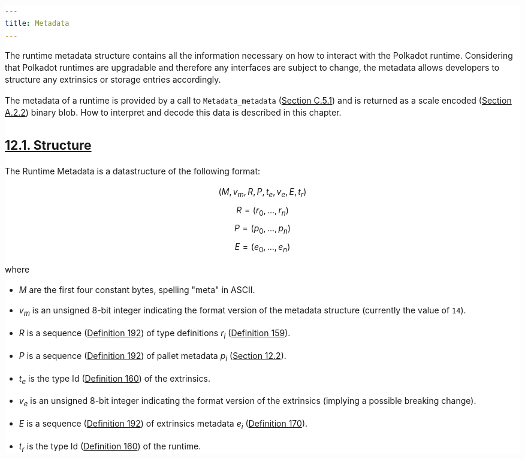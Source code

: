 ```yaml
---
title: Metadata
---
```


The runtime metadata structure contains all the information necessary on how to interact with the Polkadot runtime. Considering that Polkadot runtimes are upgradable and therefore any interfaces are subject to change, the metadata allows developers to structure any extrinsics or storage entries accordingly.

The metadata of a runtime is provided by a call to `Metadata_metadata` ([Section C.5.1](chap-runtime-api.html#sect-rte-metadata-metadata)) and is returned as a scale encoded ([Section A.2.2](id-cryptography-encoding.html#sect-scale-codec)) binary blob. How to interpret and decode this data is described in this chapter.

## [](#sect-rtm-structure)[12.1. Structure](#sect-rtm-structure)

The Runtime Metadata is a datastructure of the following format:

$$
{\left({M},{v}_{{m}},{R},{P},{t}_{{e}},{v}_{{e}},{E},{t}_{{r}}\right)}
$$
$$
{R}={\left({r}_{{0}},\ldots,{r}_{{n}}\right)}
$$
$$
{P}={\left({p}_{{0}},\ldots,{p}_{{n}}\right)}
$$
$$
{E}={\left({e}_{{0}},\ldots,{e}_{{n}}\right)}
$$

where  
- ${M}$ are the first four constant bytes, spelling "meta" in ASCII.

- ${v}_{{m}}$ is an unsigned 8-bit integer indicating the format version of the metadata structure (currently the value of `14`).

- ${R}$ is a sequence ([Definition 192](id-cryptography-encoding.html#defn-scale-list)) of type definitions ${r}_{{i}}$ ([Definition 159](sect-metadata.html#defn-rtm-registry-entry)).

- ${P}$ is a sequence ([Definition 192](id-cryptography-encoding.html#defn-scale-list)) of pallet metadata ${p}_{{i}}$ ([Section 12.2](sect-metadata.html#sect-rtm-pallet-metadata)).

- ${t}_{{e}}$ is the type Id ([Definition 160](sect-metadata.html#defn-rtm-type-id)) of the extrinsics.

- ${v}_{{e}}$ is an unsigned 8-bit integer indicating the format version of the extrinsics (implying a possible breaking change).

- ${E}$ is a sequence ([Definition 192](id-cryptography-encoding.html#defn-scale-list)) of extrinsics metadata ${e}_{{i}}$ ([Definition 170](sect-metadata.html#defn-rtm-signed-extension-metadata)).

- ${t}_{{r}}$ is the type Id ([Definition 160](sect-metadata.html#defn-rtm-type-id)) of the runtime.
